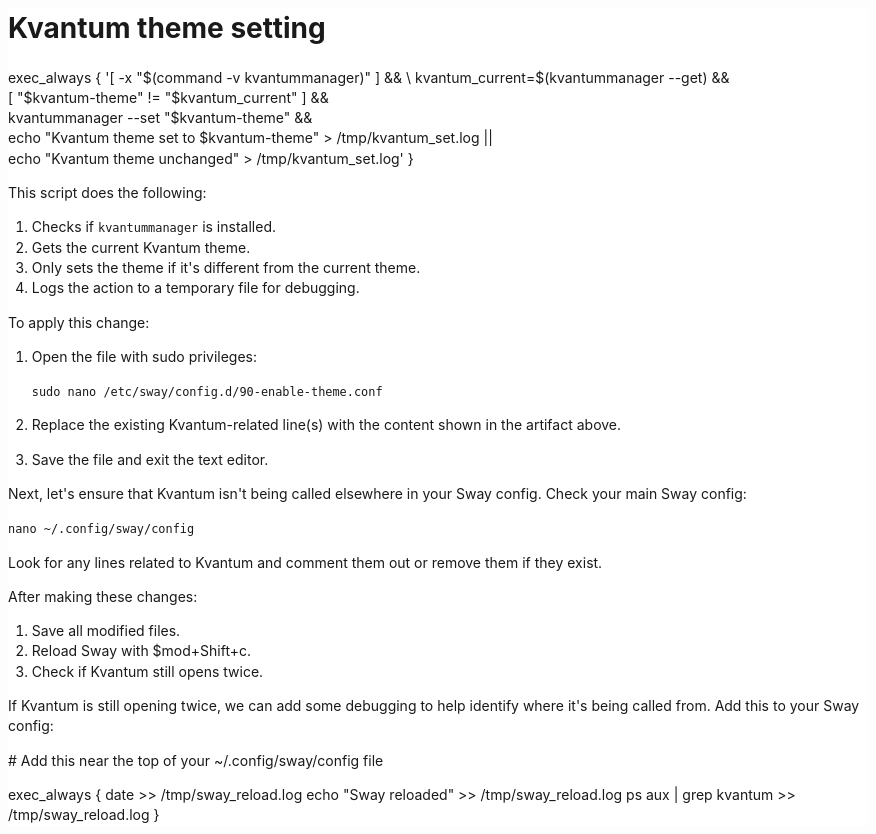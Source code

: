 # Kvantum theme setting
exec_always {
    '[ -x "$(command -v kvantummanager)" ] && \
    kvantum_current=$(kvantummanager --get) && \
    [ "$kvantum-theme" != "$kvantum_current" ] && \
    kvantummanager --set "$kvantum-theme" && \
    echo "Kvantum theme set to $kvantum-theme" > /tmp/kvantum_set.log || \
    echo "Kvantum theme unchanged" > /tmp/kvantum_set.log'
}
</antArtifact>

This script does the following:

1. Checks if `kvantummanager` is installed.
2. Gets the current Kvantum theme.
3. Only sets the theme if it's different from the current theme.
4. Logs the action to a temporary file for debugging.

To apply this change:

1. Open the file with sudo privileges:
   ```
   sudo nano /etc/sway/config.d/90-enable-theme.conf
   ```

2. Replace the existing Kvantum-related line(s) with the content shown in the artifact above.

3. Save the file and exit the text editor.

Next, let's ensure that Kvantum isn't being called elsewhere in your Sway config. Check your main Sway config:

```
nano ~/.config/sway/config
```

Look for any lines related to Kvantum and comment them out or remove them if they exist.

After making these changes:

1. Save all modified files.
2. Reload Sway with $mod+Shift+c.
3. Check if Kvantum still opens twice.

If Kvantum is still opening twice, we can add some debugging to help identify where it's being called from. Add this to your Sway config:

<antArtifact identifier="sway-config-debug" type="application/vnd.ant.code" language="shell" title="Sway Debug Configuration">
# Add this near the top of your ~/.config/sway/config file

exec_always {
    date >> /tmp/sway_reload.log
    echo "Sway reloaded" >> /tmp/sway_reload.log
    ps aux | grep kvantum >> /tmp/sway_reload.log
}
</antArtifact>
